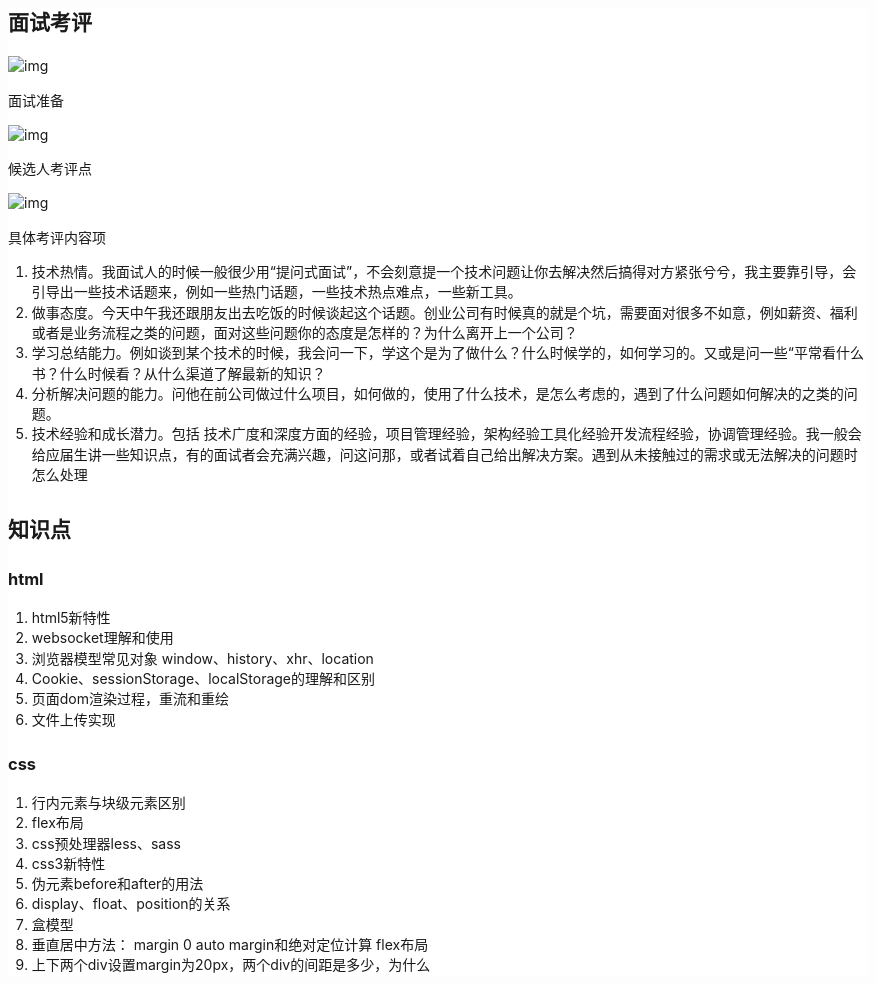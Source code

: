 ## 面试考评

![img](https:////upload-images.jianshu.io/upload_images/8245634-ebb75525adc575d0.png?imageMogr2/auto-orient/strip|imageView2/2/w/585/format/webp)

面试准备



![img](https:////upload-images.jianshu.io/upload_images/8245634-5b10eccc86b3b94e.png?imageMogr2/auto-orient/strip|imageView2/2/w/582/format/webp)

候选人考评点



![img](https:////upload-images.jianshu.io/upload_images/8245634-c9458bf4bfb2b0a9.png?imageMogr2/auto-orient/strip|imageView2/2/w/640/format/webp)

具体考评内容项

1. 技术热情。我面试人的时候一般很少用“提问式面试”，不会刻意提一个技术问题让你去解决然后搞得对方紧张兮兮，我主要靠引导，会引导出一些技术话题来，例如一些热门话题，一些技术热点难点，一些新工具。
2. 做事态度。今天中午我还跟朋友出去吃饭的时候谈起这个话题。创业公司有时候真的就是个坑，需要面对很多不如意，例如薪资、福利或者是业务流程之类的问题，面对这些问题你的态度是怎样的？为什么离开上一个公司？
3. 学习总结能力。例如谈到某个技术的时候，我会问一下，学这个是为了做什么？什么时候学的，如何学习的。又或是问一些“平常看什么书？什么时候看？从什么渠道了解最新的知识？
4. 分析解决问题的能力。问他在前公司做过什么项目，如何做的，使用了什么技术，是怎么考虑的，遇到了什么问题如何解决的之类的问题。
5. 技术经验和成长潜力。包括 技术广度和深度方面的经验，项目管理经验，架构经验工具化经验开发流程经验，协调管理经验。我一般会给应届生讲一些知识点，有的面试者会充满兴趣，问这问那，或者试着自己给出解决方案。遇到从未接触过的需求或无法解决的问题时怎么处理

## 知识点

### html

1. html5新特性
2. websocket理解和使用
3. 浏览器模型常见对象
    window、history、xhr、location
4. Cookie、sessionStorage、localStorage的理解和区别
5. 页面dom渲染过程，重流和重绘
6. 文件上传实现

### css

1. 行内元素与块级元素区别
2. flex布局
3. css预处理器less、sass
4. css3新特性
5. 伪元素before和after的用法
6. display、float、position的关系
7. 盒模型
8. 垂直居中方法：
    margin 0 auto
    margin和绝对定位计算
    flex布局
9. 上下两个div设置margin为20px，两个div的间距是多少，为什么
